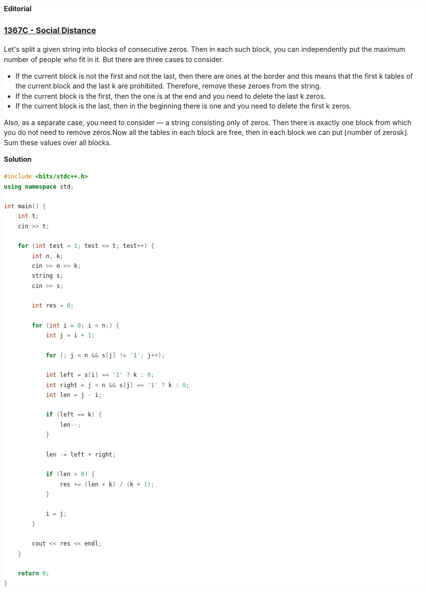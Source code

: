  **Editorial**
### [1367C - Social Distance](../problems/C._Social_Distance.md "Codeforces Round 650 (Div. 3)")

Let's split a given string into blocks of consecutive zeros. Then in each such block, you can independently put the maximum number of people who fit in it. But there are three cases to consider. 

* If the current block is not the first and not the last, then there are ones at the border and this means that the first k tables of the current block and the last k are prohibited. Therefore, remove these zeroes from the string.
* If the current block is the first, then the one is at the end and you need to delete the last k zeros.
* If the current block is the last, then in the beginning there is one and you need to delete the first k zeros.

 Also, as a separate case, you need to consider — a string consisting only of zeros. Then there is exactly one block from which you do not need to remove zeros.Now all the tables in each block are free, then in each block we can put ⌊number of zerosk⌋. Sum these values over all blocks.

 **Solution**
```cpp
#include <bits/stdc++.h>
using namespace std;

int main() {
	int t;
	cin >> t;

	for (int test = 1; test <= t; test++) {
		int n, k;
		cin >> n >> k;
		string s;
		cin >> s;

		int res = 0;

		for (int i = 0; i < n;) {
			int j = i + 1;

			for (; j < n && s[j] != '1'; j++);

			int left = s[i] == '1' ? k : 0;
			int right = j < n && s[j] == '1' ? k : 0;
			int len = j - i;

			if (left == k) {
				len--;
			}

			len -= left + right;

			if (len > 0) {
				res += (len + k) / (k + 1);
			}

			i = j;
		}

		cout << res << endl;
	}

	return 0;
}
```